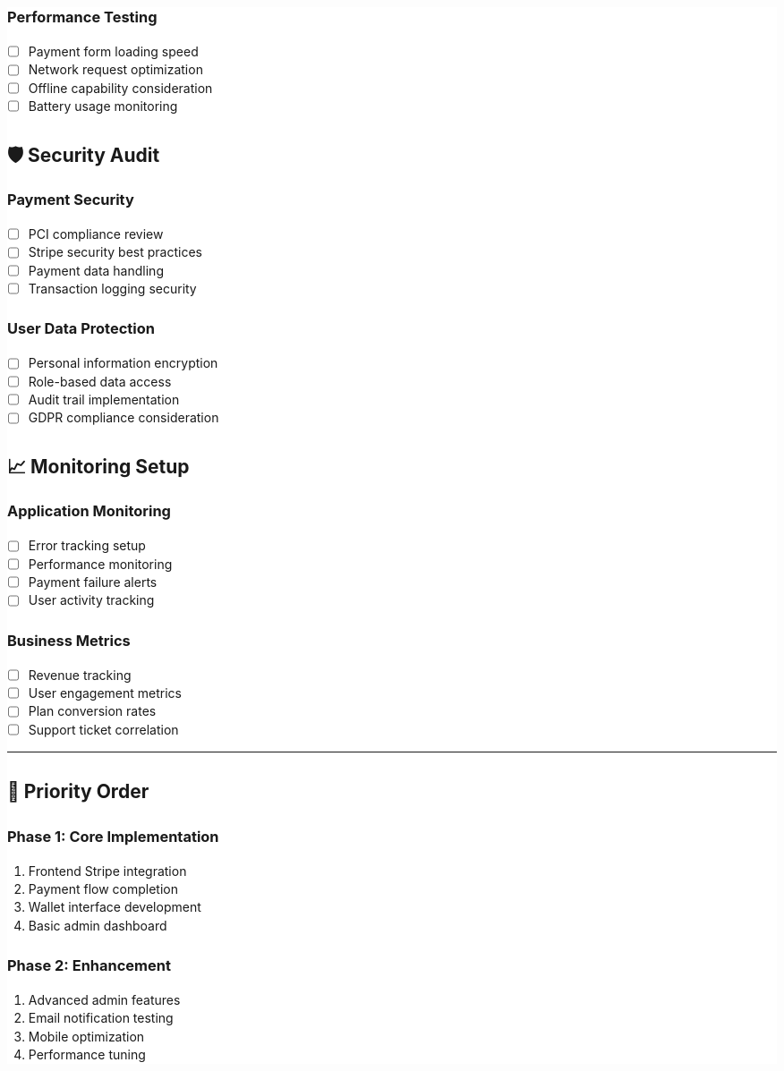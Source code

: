 ### Performance Testing
- [ ] Payment form loading speed
- [ ] Network request optimization
- [ ] Offline capability consideration
- [ ] Battery usage monitoring

## 🛡️ Security Audit

### Payment Security
- [ ] PCI compliance review
- [ ] Stripe security best practices
- [ ] Payment data handling
- [ ] Transaction logging security

### User Data Protection
- [ ] Personal information encryption
- [ ] Role-based data access
- [ ] Audit trail implementation
- [ ] GDPR compliance consideration

## 📈 Monitoring Setup

### Application Monitoring
- [ ] Error tracking setup
- [ ] Performance monitoring
- [ ] Payment failure alerts
- [ ] User activity tracking

### Business Metrics
- [ ] Revenue tracking
- [ ] User engagement metrics
- [ ] Plan conversion rates
- [ ] Support ticket correlation

---

## 🎯 Priority Order

### Phase 1: Core Implementation
1. Frontend Stripe integration
2. Payment flow completion
3. Wallet interface development
4. Basic admin dashboard

### Phase 2: Enhancement
1. Advanced admin features
2. Email notification testing
3. Mobile optimization
4. Performance tuning
